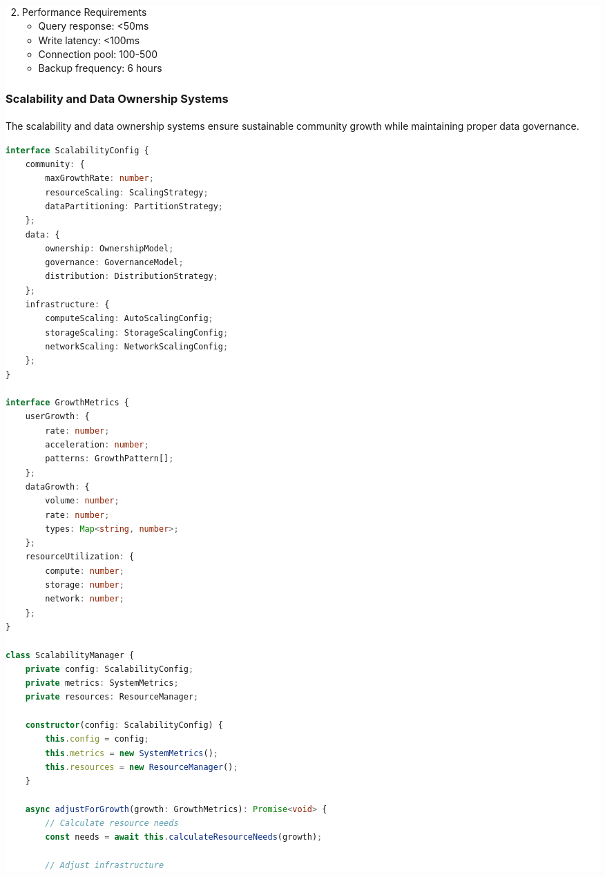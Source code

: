 2. Performance Requirements
   - Query response: <50ms
   - Write latency: <100ms
   - Connection pool: 100-500
   - Backup frequency: 6 hours

### Scalability and Data Ownership Systems

The scalability and data ownership systems ensure sustainable community growth while maintaining proper data governance.

```typescript
interface ScalabilityConfig {
    community: {
        maxGrowthRate: number;
        resourceScaling: ScalingStrategy;
        dataPartitioning: PartitionStrategy;
    };
    data: {
        ownership: OwnershipModel;
        governance: GovernanceModel;
        distribution: DistributionStrategy;
    };
    infrastructure: {
        computeScaling: AutoScalingConfig;
        storageScaling: StorageScalingConfig;
        networkScaling: NetworkScalingConfig;
    };
}

interface GrowthMetrics {
    userGrowth: {
        rate: number;
        acceleration: number;
        patterns: GrowthPattern[];
    };
    dataGrowth: {
        volume: number;
        rate: number;
        types: Map<string, number>;
    };
    resourceUtilization: {
        compute: number;
        storage: number;
        network: number;
    };
}

class ScalabilityManager {
    private config: ScalabilityConfig;
    private metrics: SystemMetrics;
    private resources: ResourceManager;

    constructor(config: ScalabilityConfig) {
        this.config = config;
        this.metrics = new SystemMetrics();
        this.resources = new ResourceManager();
    }

    async adjustForGrowth(growth: GrowthMetrics): Promise<void> {
        // Calculate resource needs
        const needs = await this.calculateResourceNeeds(growth);
        
        // Adjust infrastructure
```